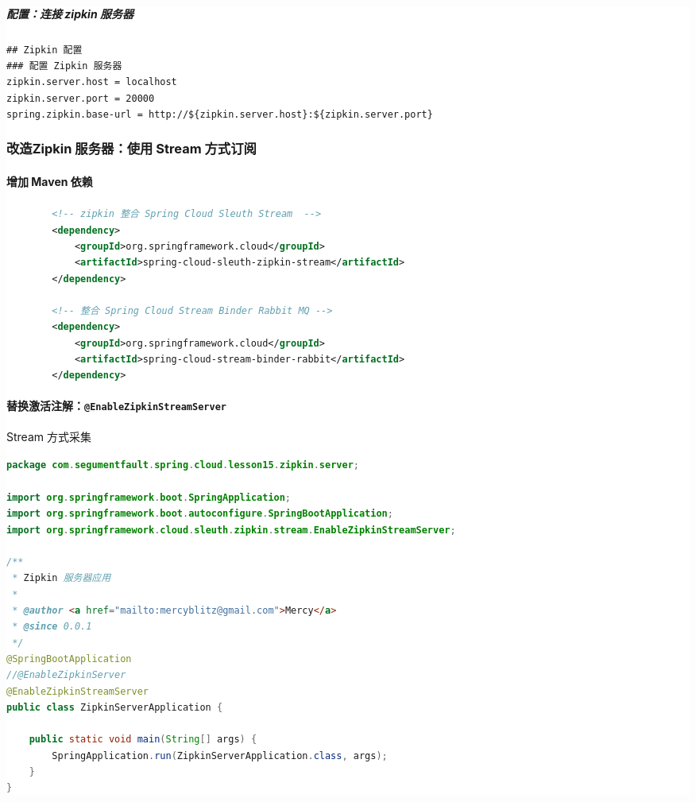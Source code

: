 



##### 配置：连接 zipkin 服务器

```properties
## Zipkin 配置
### 配置 Zipkin 服务器
zipkin.server.host = localhost
zipkin.server.port = 20000
spring.zipkin.base-url = http://${zipkin.server.host}:${zipkin.server.port}
```



### 改造Zipkin 服务器：使用 Stream 方式订阅



#### 增加 Maven 依赖

```xml
        <!-- zipkin 整合 Spring Cloud Sleuth Stream  -->
        <dependency>
            <groupId>org.springframework.cloud</groupId>
            <artifactId>spring-cloud-sleuth-zipkin-stream</artifactId>
        </dependency>

        <!-- 整合 Spring Cloud Stream Binder Rabbit MQ -->
        <dependency>
            <groupId>org.springframework.cloud</groupId>
            <artifactId>spring-cloud-stream-binder-rabbit</artifactId>
        </dependency>
```



#### 替换激活注解：`@EnableZipkinStreamServer`



Stream 方式采集

```java
package com.segumentfault.spring.cloud.lesson15.zipkin.server;

import org.springframework.boot.SpringApplication;
import org.springframework.boot.autoconfigure.SpringBootApplication;
import org.springframework.cloud.sleuth.zipkin.stream.EnableZipkinStreamServer;

/**
 * Zipkin 服务器应用
 *
 * @author <a href="mailto:mercyblitz@gmail.com">Mercy</a>
 * @since 0.0.1
 */
@SpringBootApplication
//@EnableZipkinServer
@EnableZipkinStreamServer
public class ZipkinServerApplication {

    public static void main(String[] args) {
        SpringApplication.run(ZipkinServerApplication.class, args);
    }
}
```
